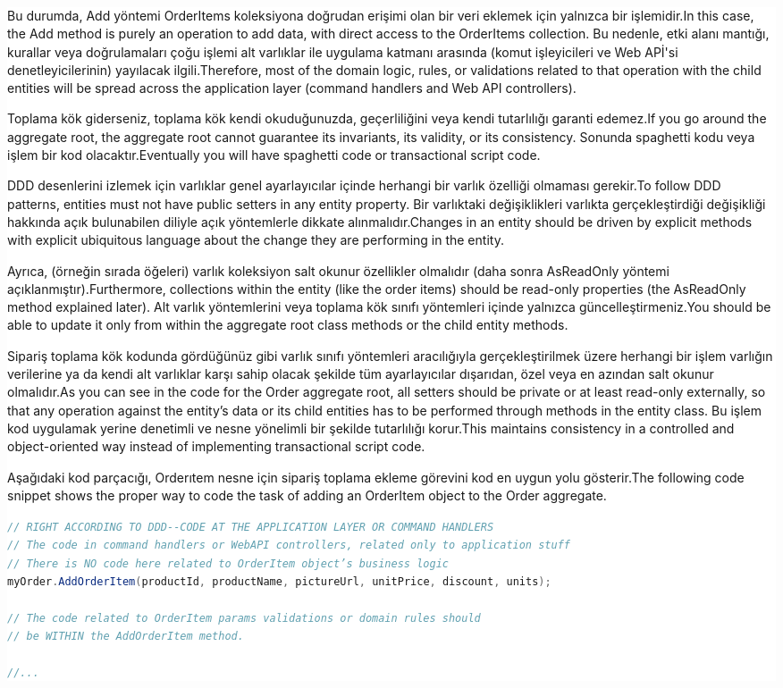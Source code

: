 <span data-ttu-id="19922-151">Bu durumda, Add yöntemi OrderItems koleksiyona doğrudan erişimi olan bir veri eklemek için yalnızca bir işlemidir.</span><span class="sxs-lookup"><span data-stu-id="19922-151">In this case, the Add method is purely an operation to add data, with direct access to the OrderItems collection.</span></span> <span data-ttu-id="19922-152">Bu nedenle, etki alanı mantığı, kurallar veya doğrulamaları çoğu işlemi alt varlıklar ile uygulama katmanı arasında (komut işleyicileri ve Web APİ'si denetleyicilerinin) yayılacak ilgili.</span><span class="sxs-lookup"><span data-stu-id="19922-152">Therefore, most of the domain logic, rules, or validations related to that operation with the child entities will be spread across the application layer (command handlers and Web API controllers).</span></span>

<span data-ttu-id="19922-153">Toplama kök giderseniz, toplama kök kendi okuduğunuzda, geçerliliğini veya kendi tutarlılığı garanti edemez.</span><span class="sxs-lookup"><span data-stu-id="19922-153">If you go around the aggregate root, the aggregate root cannot guarantee its invariants, its validity, or its consistency.</span></span> <span data-ttu-id="19922-154">Sonunda spaghetti kodu veya işlem bir kod olacaktır.</span><span class="sxs-lookup"><span data-stu-id="19922-154">Eventually you will have spaghetti code or transactional script code.</span></span>

<span data-ttu-id="19922-155">DDD desenlerini izlemek için varlıklar genel ayarlayıcılar içinde herhangi bir varlık özelliği olmaması gerekir.</span><span class="sxs-lookup"><span data-stu-id="19922-155">To follow DDD patterns, entities must not have public setters in any entity property.</span></span> <span data-ttu-id="19922-156">Bir varlıktaki değişiklikleri varlıkta gerçekleştirdiği değişikliği hakkında açık bulunabilen diliyle açık yöntemlerle dikkate alınmalıdır.</span><span class="sxs-lookup"><span data-stu-id="19922-156">Changes in an entity should be driven by explicit methods with explicit ubiquitous language about the change they are performing in the entity.</span></span>

<span data-ttu-id="19922-157">Ayrıca, (örneğin sırada öğeleri) varlık koleksiyon salt okunur özellikler olmalıdır (daha sonra AsReadOnly yöntemi açıklanmıştır).</span><span class="sxs-lookup"><span data-stu-id="19922-157">Furthermore, collections within the entity (like the order items) should be read-only properties (the AsReadOnly method explained later).</span></span> <span data-ttu-id="19922-158">Alt varlık yöntemlerini veya toplama kök sınıfı yöntemleri içinde yalnızca güncelleştirmeniz.</span><span class="sxs-lookup"><span data-stu-id="19922-158">You should be able to update it only from within the aggregate root class methods or the child entity methods.</span></span>

<span data-ttu-id="19922-159">Sipariş toplama kök kodunda gördüğünüz gibi varlık sınıfı yöntemleri aracılığıyla gerçekleştirilmek üzere herhangi bir işlem varlığın verilerine ya da kendi alt varlıklar karşı sahip olacak şekilde tüm ayarlayıcılar dışarıdan, özel veya en azından salt okunur olmalıdır.</span><span class="sxs-lookup"><span data-stu-id="19922-159">As you can see in the code for the Order aggregate root, all setters should be private or at least read-only externally, so that any operation against the entity’s data or its child entities has to be performed through methods in the entity class.</span></span> <span data-ttu-id="19922-160">Bu işlem kod uygulamak yerine denetimli ve nesne yönelimli bir şekilde tutarlılığı korur.</span><span class="sxs-lookup"><span data-stu-id="19922-160">This maintains consistency in a controlled and object-oriented way instead of implementing transactional script code.</span></span>

<span data-ttu-id="19922-161">Aşağıdaki kod parçacığı, Orderıtem nesne için sipariş toplama ekleme görevini kod en uygun yolu gösterir.</span><span class="sxs-lookup"><span data-stu-id="19922-161">The following code snippet shows the proper way to code the task of adding an OrderItem object to the Order aggregate.</span></span>

```csharp
// RIGHT ACCORDING TO DDD--CODE AT THE APPLICATION LAYER OR COMMAND HANDLERS
// The code in command handlers or WebAPI controllers, related only to application stuff
// There is NO code here related to OrderItem object’s business logic
myOrder.AddOrderItem(productId, productName, pictureUrl, unitPrice, discount, units);

// The code related to OrderItem params validations or domain rules should
// be WITHIN the AddOrderItem method.

//...
```
